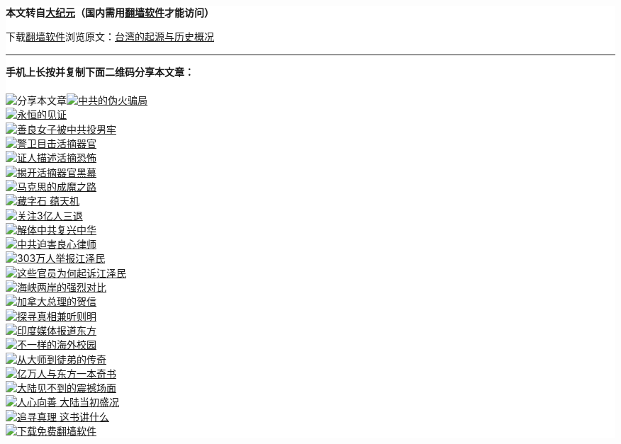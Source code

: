 <strong>本文转自<a href="https://www.epochtimes.com">大纪元</a>（国内需用<a href="https://github.com/bannedbook/fanqiang/wiki">翻墙软件</a>才能访问）</strong><p>下载<a href="https://github.com/bannedbook/fanqiang/wiki">翻墙软件</a>浏览原文：<a href="https://www.epochtimes.com/gb/15/5/5/n4427016.htm">台湾的起源与历史概况</a></p><hr>

<strong>手机上长按并复制下面二维码分享本文章：</strong><br><br><img src="http://d1p1.ip.zn2.us/v.php?action=qrcode&url=/gb/15/5/5/n4427016.md%231" title="分享本文章"></td><td VALIGN=TOP><a href="/gb/16/1/21/n4622075.md?dfh#1" target="_blank"><img src="https://raw.githubusercontent.com/jbnpp2467/djy/master/gb/300/wei-f1.jpg" title="中共的伪火骗局"  alt="中共的伪火骗局"></a><br><a href="https://github.com/jbnpp2467/www/blob/master/README.md?dfh#9" target="_blank"><img src="https://raw.githubusercontent.com/jbnpp2467/djy/master/gb/300/yong-h.jpg" title="永恒的见证"  alt="永恒的见证"></a><br><a href="/gb/13/9/29/n3974789.md?dfh#1" target="_blank"><img src="https://raw.githubusercontent.com/jbnpp2467/djy/master/gb/300/shang-lnz.jpg" title="善良女子被中共投男牢"  alt="善良女子被中共投男牢"></a><br><a href="/gb/16/3/16/n4663449.md?dfh#1" target="_blank"><img src="https://raw.githubusercontent.com/jbnpp2467/djy/master/gb/300/huo-z3.jpg" title="警卫目击活摘器官"  alt="警卫目击活摘器官"></a><br><a href="/gb/16/8/7/n8177641.md?dfh#1" target="_blank"><img src="https://raw.githubusercontent.com/jbnpp2467/djy/master/gb/300/huo-z4.jpg" title="证人描述活摘恐怖"  alt="证人描述活摘恐怖"></a><br><a href="/gb/10/4/19/n2881569.md?dfh#1" target="_blank"><img src="https://raw.githubusercontent.com/jbnpp2467/djy/master/gb/300/huo-z1.jpg" title="揭开活摘器官黑幕"  alt="揭开活摘器官黑幕"></a><br><a href="/gb/10/11/7/n3077476.md?dfh#1" target="_blank"><img src="https://raw.githubusercontent.com/jbnpp2467/djy/master/gb/300/ma-ks.jpg" title="马克思的成魔之路"  alt="马克思的成魔之路"></a><br><a href="/gb/14/6/9/n4173977.md?dfh#1" target="_blank"><img src="https://raw.githubusercontent.com/jbnpp2467/djy/master/gb/300/chang-zs.jpg" title="藏字石 蕴天机"  alt="藏字石 蕴天机"></a><br><a href="/gb/18/5/10/n10381511.md?dfh#1" target="_blank"><img src="https://raw.githubusercontent.com/jbnpp2467/djy/master/gb/300/st1.jpg" title="关注3亿人三退"  alt="关注3亿人三退"></a><br><a href="/gb/18/3/21/n10237682.md?dfh#1" target="_blank"><img src="https://raw.githubusercontent.com/jbnpp2467/djy/master/gb/300/jie-t.jpg" title="解体中共复兴中华"  alt="解体中共复兴中华"></a><br><a href="/gb/9/2/9/n2422991.md?dfh#1" target="_blank"><img src="https://raw.githubusercontent.com/jbnpp2467/djy/master/gb/300/gao-zs.jpg" title="中共迫害良心律师"  alt="中共迫害良心律师"></a><br><a href="/gb/18/12/9/n10900044.md?dfh#1" target="_blank"><img src="https://raw.githubusercontent.com/jbnpp2467/djy/master/gb/300/sj1.jpg" title="303万人举报江泽民"  alt="303万人举报江泽民"></a><br><a href="/gb/18/8/28/n10672014.md?dfh#1" target="_blank"><img src="https://raw.githubusercontent.com/jbnpp2467/djy/master/gb/300/sj2.jpg" title="这些官员为何起诉江泽民"  alt="这些官员为何起诉江泽民"></a><br><a href="/gb/8/12/18/n2367165.md?dfh#1" target="_blank"><img src="https://raw.githubusercontent.com/jbnpp2467/djy/master/gb/300/liangan.jpg" title="海峡两岸的强烈对比"  alt="海峡两岸的强烈对比"></a><br><a href="/gb/15/12/10/n4593139.md?dfh#1" target="_blank"><img src="https://raw.githubusercontent.com/jbnpp2467/djy/master/gb/300/jia-ndzl.jpg" title="加拿大总理的贺信"  alt="加拿大总理的贺信"></a><br><a href="/gb/11/6/17/n3289382.md?dfh#1" target="_blank"><img src="https://raw.githubusercontent.com/jbnpp2467/djy/master/gb/300/xiao-wd.jpg" title="探寻真相兼听则明"  alt="探寻真相兼听则明"></a><br><a href="/gb/18/10/27/n10812623.md?dfh#1" target="_blank"><img src="https://raw.githubusercontent.com/jbnpp2467/djy/master/gb/300/yindu.jpg" title="印度媒体报道东方"  alt="印度媒体报道东方"></a><br><a href="/gb/18/6/9/n10469652.md?dfh#1" target="_blank"><img src="https://raw.githubusercontent.com/jbnpp2467/djy/master/gb/300/xie-j.jpg" title="不一样的海外校园"  alt="不一样的海外校园"></a><br><a href="/gb/7/4/5/n1669415.md?dfh#1" target="_blank"><img src="https://raw.githubusercontent.com/jbnpp2467/djy/master/gb/300/li-up.jpg" title="从大师到徒弟的传奇"  alt="从大师到徒弟的传奇"></a><br><a href="/gb/17/5/26/n9191512.md?dfh#1" target="_blank"><img src="https://raw.githubusercontent.com/jbnpp2467/djy/master/gb/300/zfl2.jpg" title="亿万人与东方一本奇书"  alt="亿万人与东方一本奇书"></a><br><a href="/gb/13/11/27/n4020290.md?dfh#1" target="_blank"><img src="https://raw.githubusercontent.com/jbnpp2467/djy/master/gb/300/zhen-h.jpg" title="大陆见不到的震撼场面"  alt="大陆见不到的震撼场面"></a><br><a href="/gb/15/7/17/n4482910.md?dfh#1" target="_blank"><img src="https://raw.githubusercontent.com/jbnpp2467/djy/master/gb/300/dalu-sk.jpg" title="人心向善 大陆当初盛况"  alt="人心向善 大陆当初盛况"></a><br><a href="/gb/19/1/5/n10955468.md?dfh#1" target="_blank"><img src="https://raw.githubusercontent.com/jbnpp2467/djy/master/gb/300/zfl1.jpg" title="追寻真理 这书讲什么"  alt="追寻真理 这书讲什么"></a><br><a href="https://github.com/bannedbook/fanqiang/wiki" target="_blank"><img src="https://raw.githubusercontent.com/jbnpp2467/djy/master/gb/300/fq1.jpg" title="下载免费翻墙软件"  alt="下载免费翻墙软件"></a><br></td></tr></table>